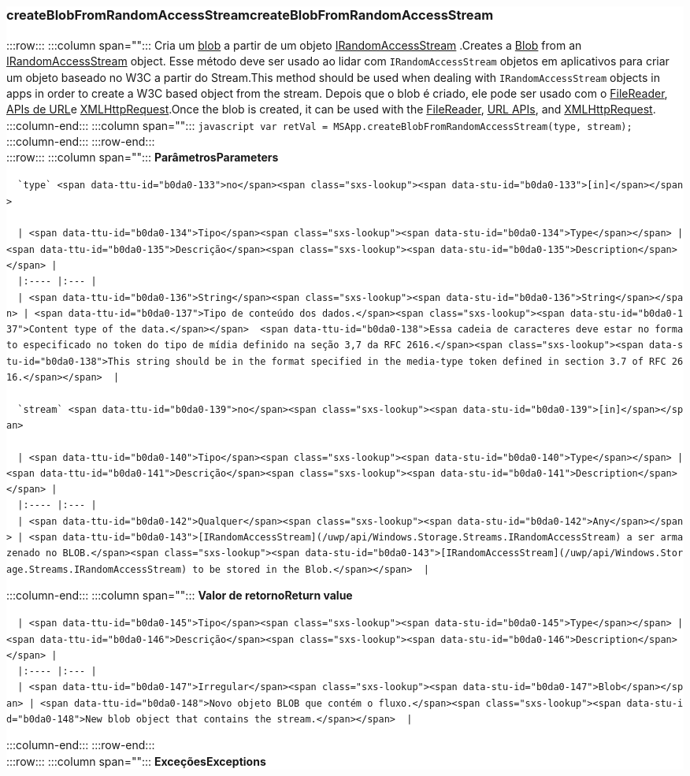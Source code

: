 ### <span data-ttu-id="b0da0-128">createBlobFromRandomAccessStream</span><span class="sxs-lookup"><span data-stu-id="b0da0-128">createBlobFromRandomAccessStream</span></span>  

:::row:::
   :::column span="":::
      <span data-ttu-id="b0da0-129">Cria um [blob](https://developer.mozilla.org/docs/Web/API/Blob) a partir de um objeto [IRandomAccessStream](/uwp/api/Windows.Storage.Streams.IRandomAccessStream) .</span><span class="sxs-lookup"><span data-stu-id="b0da0-129">Creates a [Blob](https://developer.mozilla.org/docs/Web/API/Blob) from an [IRandomAccessStream](/uwp/api/Windows.Storage.Streams.IRandomAccessStream) object.</span></span>  <span data-ttu-id="b0da0-130">Esse método deve ser usado ao lidar com `IRandomAccessStream` objetos em aplicativos para criar um objeto baseado no W3C a partir do Stream.</span><span class="sxs-lookup"><span data-stu-id="b0da0-130">This method should be used when dealing with `IRandomAccessStream` objects in apps in order to create a W3C based object from the stream.</span></span>  <span data-ttu-id="b0da0-131">Depois que o blob é criado, ele pode ser usado com o [FileReader](https://developer.mozilla.org/docs/Web/API/FileReader), [APIs de URL](https://developer.mozilla.org/docs/Web/API/URL)e [XMLHttpRequest](https://developer.mozilla.org/docs/Web/API/XMLHttpRequest).</span><span class="sxs-lookup"><span data-stu-id="b0da0-131">Once the blob is created, it can be used with the [FileReader](https://developer.mozilla.org/docs/Web/API/FileReader), [URL APIs](https://developer.mozilla.org/docs/Web/API/URL), and [XMLHttpRequest](https://developer.mozilla.org/docs/Web/API/XMLHttpRequest).</span></span>  
   :::column-end:::
   :::column span="":::
      ```javascript
      var retVal = MSApp.createBlobFromRandomAccessStream(type, stream); 
      ```  
   :::column-end:::
:::row-end:::  
:::row:::
   :::column span="":::
      **<span data-ttu-id="b0da0-132">Parâmetros</span><span class="sxs-lookup"><span data-stu-id="b0da0-132">Parameters</span></span>**  
      
      `type` <span data-ttu-id="b0da0-133">no</span><span class="sxs-lookup"><span data-stu-id="b0da0-133">[in]</span></span>  
      
      | <span data-ttu-id="b0da0-134">Tipo</span><span class="sxs-lookup"><span data-stu-id="b0da0-134">Type</span></span> | <span data-ttu-id="b0da0-135">Descrição</span><span class="sxs-lookup"><span data-stu-id="b0da0-135">Description</span></span> |  
      |:---- |:--- |  
      | <span data-ttu-id="b0da0-136">String</span><span class="sxs-lookup"><span data-stu-id="b0da0-136">String</span></span> | <span data-ttu-id="b0da0-137">Tipo de conteúdo dos dados.</span><span class="sxs-lookup"><span data-stu-id="b0da0-137">Content type of the data.</span></span>  <span data-ttu-id="b0da0-138">Essa cadeia de caracteres deve estar no formato especificado no token do tipo de mídia definido na seção 3,7 da RFC 2616.</span><span class="sxs-lookup"><span data-stu-id="b0da0-138">This string should be in the format specified in the media-type token defined in section 3.7 of RFC 2616.</span></span>  |  
      
      `stream` <span data-ttu-id="b0da0-139">no</span><span class="sxs-lookup"><span data-stu-id="b0da0-139">[in]</span></span>  
      
      | <span data-ttu-id="b0da0-140">Tipo</span><span class="sxs-lookup"><span data-stu-id="b0da0-140">Type</span></span> | <span data-ttu-id="b0da0-141">Descrição</span><span class="sxs-lookup"><span data-stu-id="b0da0-141">Description</span></span> |  
      |:---- |:--- |  
      | <span data-ttu-id="b0da0-142">Qualquer</span><span class="sxs-lookup"><span data-stu-id="b0da0-142">Any</span></span> | <span data-ttu-id="b0da0-143">[IRandomAccessStream](/uwp/api/Windows.Storage.Streams.IRandomAccessStream) a ser armazenado no BLOB.</span><span class="sxs-lookup"><span data-stu-id="b0da0-143">[IRandomAccessStream](/uwp/api/Windows.Storage.Streams.IRandomAccessStream) to be stored in the Blob.</span></span>  |  
   :::column-end:::
   :::column span="":::
      **<span data-ttu-id="b0da0-144">Valor de retorno</span><span class="sxs-lookup"><span data-stu-id="b0da0-144">Return value</span></span>**  
      
      | <span data-ttu-id="b0da0-145">Tipo</span><span class="sxs-lookup"><span data-stu-id="b0da0-145">Type</span></span> | <span data-ttu-id="b0da0-146">Descrição</span><span class="sxs-lookup"><span data-stu-id="b0da0-146">Description</span></span> |  
      |:---- |:--- |  
      | <span data-ttu-id="b0da0-147">Irregular</span><span class="sxs-lookup"><span data-stu-id="b0da0-147">Blob</span></span> | <span data-ttu-id="b0da0-148">Novo objeto BLOB que contém o fluxo.</span><span class="sxs-lookup"><span data-stu-id="b0da0-148">New blob object that contains the stream.</span></span>  |  
   :::column-end:::
:::row-end:::  
:::row:::
   :::column span="":::
      **<span data-ttu-id="b0da0-149">Exceções</span><span class="sxs-lookup"><span data-stu-id="b0da0-149">Exceptions</span></span>**  
      